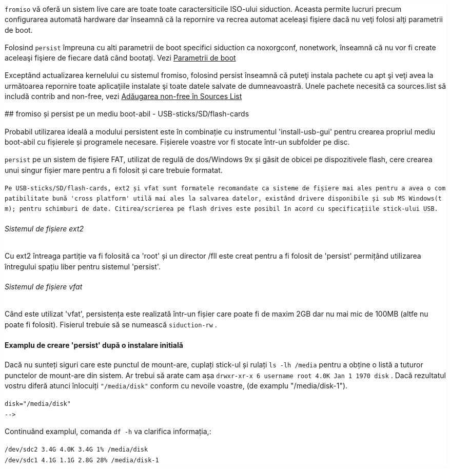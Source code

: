 `fromiso`  vă oferă un sistem live care are toate toate caractersiticile ISO-ului siduction. Aceasta permite lucruri precum configurarea automată hardware dar înseamnă că la repornire va recrea automat aceleaşi fişiere dacă nu veţi folosi alţi parametrii de boot.

Folosind `persist`  împreuna cu alti parametrii de boot specifici siduction ca noxorgconf, nonetwork, înseamnă că nu vor fi create aceleaşi fişiere de fiecare dată când bootaţi. Vezi  [Parametrii de boot](http://manual.siduction.org/en/cheatcodes-en.htm#cheatcodes) 

Exceptând actualizarea kernelului cu sistemul fromiso, folosind persist înseamnă că puteţi instala pachete cu apt şi veţi avea la următoarea repornire toate aplicaţiile instalate şi toate datele salvate de dumneavoastră. Unele pachete necesită ca sources.list să includă contrib and non-free, vezi  [Adăugarea non-free în Sources List](nf-firm-en.htm#non-free-firmware)  

<div class="divider" id="persist-post"></div>
## fromiso și persist pe un mediu boot-abil - USB-sticks/SD/flash-cards

Probabil utilizarea ideală a modului persistent este în combinație cu instrumentul 'install-usb-gui' pentru crearea propriul mediu boot-abil cu fișierele și programele necesare. Fișierele voastre vor fi stocate într-un subfolder pe disc.

`persist`  pe un sistem de fișiere FAT, utilizat de regulă de dos/Windows 9x și găsit de obicei pe dispozitivele flash, cere crearea unui singur fișier mare pentru a fi folosit și care trebuie formatat.

`Pe USB-sticks/SD/flash-cards, ext2 și vfat sunt formatele recomandate ca sisteme de fișiere mai ales pentru a avea o compatibilitate bună 'cross platform' utilă mai ales la salvarea datelor, existând drivere disponibile și sub MS Windows(tm); pentru schimburi de date. Citirea/scrierea pe flash drives este posibil în acord cu specificațiile stick-ului USB.` 

###### Sistemul de fișiere ext2

Cu ext2 întreaga partiție va fi folosită ca 'root' și un director /fll este creat pentru a fi folosit de 'persist' permițând utilizarea întregului spațiu liber pentru sistemul 'persist'.

###### Sistemul de fișiere vfat

Când este utilizat 'vfat', persistența este realizată într-un fișier care poate fi de maxim 2GB dar nu mai mic de 100MB (altfe nu poate fi folosit). Fisierul trebuie să se numească `siduction-rw` .

#### Examplu de creare 'persist' după o instalare initială

Dacă nu sunteți siguri care este punctul de mount-are, cuplați stick-ul și rulați `ls -lh /media`  pentru a obține o listă a tuturor punctelor de mount-are din sistem. Ar trebui să arate cam așa `drwxr-xr-x 6 username root 4.0K Jan 1 1970 disk` . Dacă rezultatul vostru diferă atunci înlocuiți `"/media/disk"`  conform cu nevoile voastre, (de examplu "/media/disk-1").

~~~  
disk="/media/disk"  
-->  
~~~

Continuând examplul, comanda `df -h`  va clarifica informația,:

~~~  
/dev/sdc2 3.4G 4.0K 3.4G 1% /media/disk  
/dev/sdc1 4.1G 1.1G 2.8G 28% /media/disk-1  
~~~
